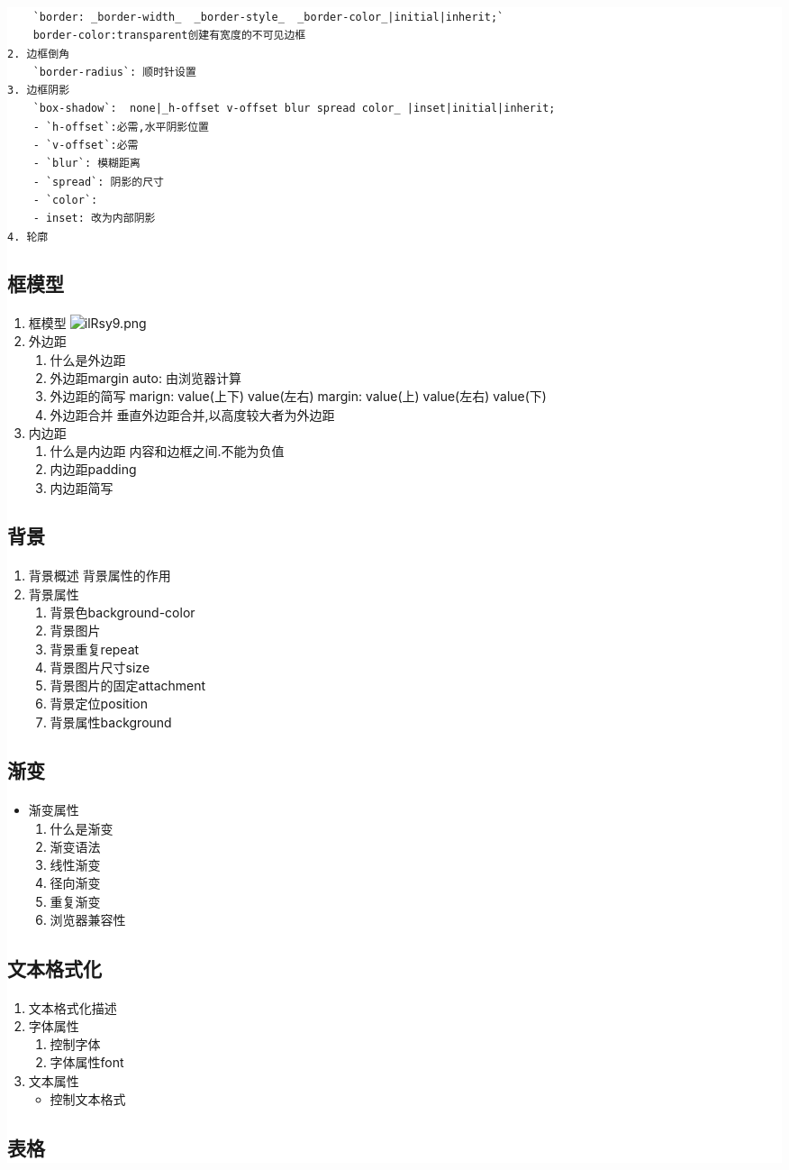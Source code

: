 		`border: _border-width_  _border-style_  _border-color_|initial|inherit;`
		border-color:transparent创建有宽度的不可见边框
	2. 边框倒角
		`border-radius`: 顺时针设置
	3. 边框阴影
		`box-shadow`:  none|_h-offset v-offset blur spread color_ |inset|initial|inherit;
		- `h-offset`:必需,水平阴影位置
		- `v-offset`:必需
		- `blur`: 模糊距离
		- `spread`: 阴影的尺寸
		- `color`:
		- inset: 改为内部阴影
	4. 轮廓
		
## 框模型
1.  框模型
		![ilRsy9.png](https://s1.ax1x.com/2018/09/30/ilRsy9.png)
2. 外边距
	1. 什么是外边距
	2. 外边距margin
		auto: 由浏览器计算
	3. 外边距的简写
		marign: value(上下) value(左右)
		margin: value(上) value(左右) value(下)
	4. 外边距合并
		垂直外边距合并,以高度较大者为外边距
3.  内边距
	1. 什么是内边距
		内容和边框之间.不能为负值
	2. 内边距padding
	3. 内边距简写
## 背景
1. 背景概述
	背景属性的作用
2. 背景属性
	1. 背景色background-color
	2. 背景图片
	3. 背景重复repeat
	4. 背景图片尺寸size
	5. 背景图片的固定attachment
	6. 背景定位position
	7. 背景属性background
## 渐变
- 渐变属性
	1. 什么是渐变
	2. 渐变语法
	3. 线性渐变
	4. 径向渐变
	5. 重复渐变
	6. 浏览器兼容性 
## 文本格式化
1. 文本格式化描述
2. 字体属性
	 1. 控制字体
	 2. 字体属性font
3. 文本属性
	- 控制文本格式
## 表格